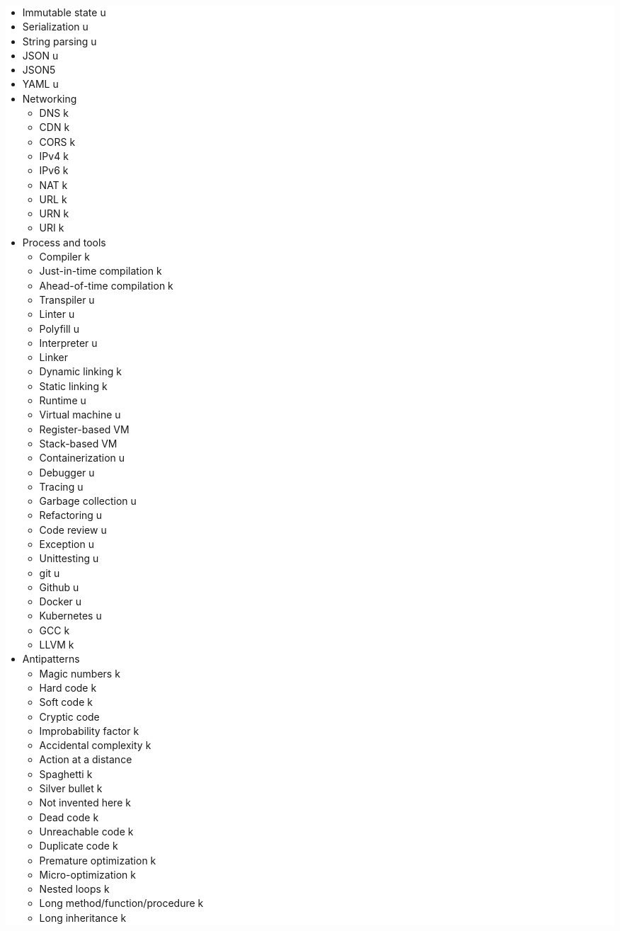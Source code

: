   - Immutable state u
  - Serialization u
  - String parsing u
  - JSON u
  - JSON5
  - YAML u
- Networking
  - DNS k
  - CDN k
  - CORS k
  - IPv4 k
  - IPv6 k
  - NAT k
  - URL k
  - URN k
  - URI k
- Process and tools
  - Compiler k
  - Just-in-time compilation k
  - Ahead-of-time compilation k
  - Transpiler u
  - Linter u
  - Polyfill u
  - Interpreter u
  - Linker
  - Dynamic linking k
  - Static linking k
  - Runtime u
  - Virtual machine u
  - Register-based VM
  - Stack-based VM
  - Containerization u
  - Debugger u
  - Tracing u
  - Garbage collection u
  - Refactoring u
  - Code review u
  - Exception u
  - Unittesting u
  - git u
  - Github u
  - Docker u
  - Kubernetes u
  - GCC k
  - LLVM k
- Antipatterns
  - Magic numbers k
  - Hard code k
  - Soft code k
  - Cryptic code
  - Improbability factor k
  - Accidental complexity k
  - Action at a distance
  - Spaghetti k
  - Silver bullet k
  - Not invented here k
  - Dead code k
  - Unreachable code k
  - Duplicate code k
  - Premature optimization k
  - Micro-optimization k
  - Nested loops k
  - Long method/function/procedure k
  - Long inheritance k